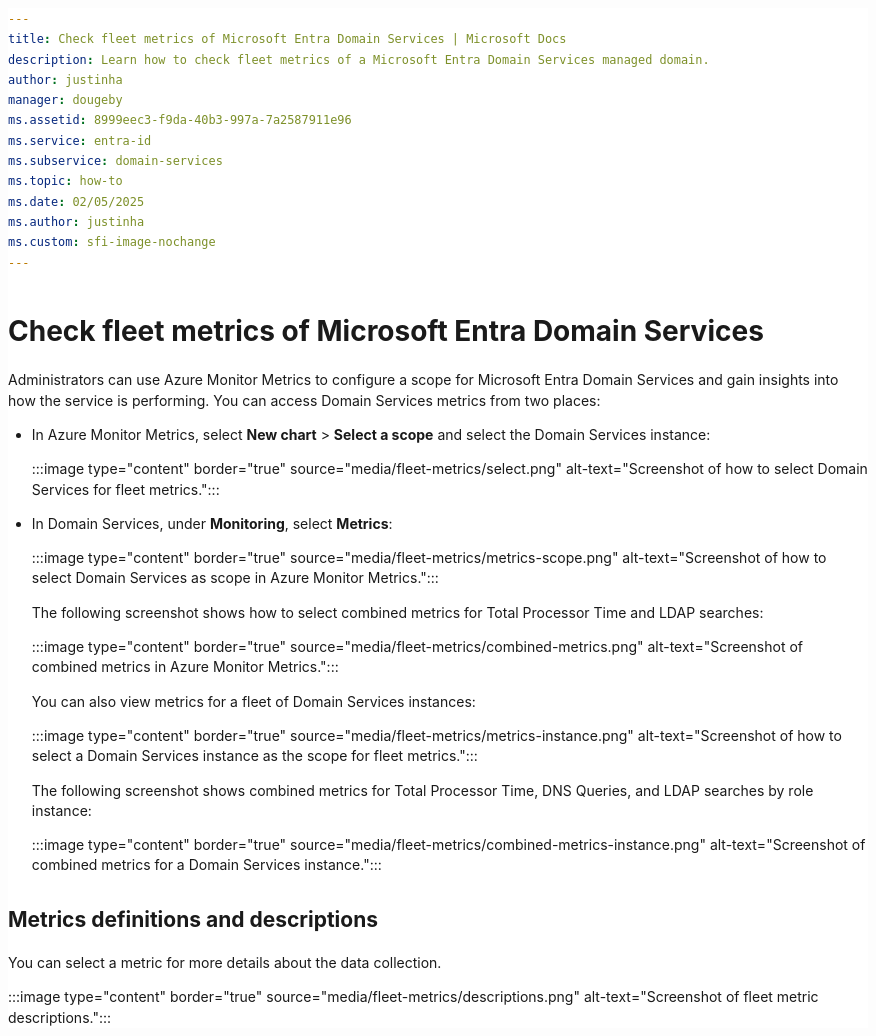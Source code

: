 ```yaml
---
title: Check fleet metrics of Microsoft Entra Domain Services | Microsoft Docs
description: Learn how to check fleet metrics of a Microsoft Entra Domain Services managed domain.
author: justinha
manager: dougeby
ms.assetid: 8999eec3-f9da-40b3-997a-7a2587911e96
ms.service: entra-id
ms.subservice: domain-services
ms.topic: how-to
ms.date: 02/05/2025
ms.author: justinha
ms.custom: sfi-image-nochange
---
```

# Check fleet metrics of Microsoft Entra Domain Services

Administrators can use Azure Monitor Metrics to configure a scope for Microsoft Entra Domain Services and gain insights into how the service is performing. 
You can access Domain Services metrics from two places:

- In Azure Monitor Metrics, select **New chart** > **Select a scope** and select the Domain Services instance:

  :::image type="content" border="true" source="media/fleet-metrics/select.png" alt-text="Screenshot of how to select Domain Services for fleet metrics.":::

- In Domain Services, under **Monitoring**, select **Metrics**:

  :::image type="content" border="true" source="media/fleet-metrics/metrics-scope.png" alt-text="Screenshot of how to select Domain Services as scope in Azure Monitor Metrics.":::

  The following screenshot shows how to select combined metrics for Total Processor Time and LDAP searches:

  :::image type="content" border="true" source="media/fleet-metrics/combined-metrics.png" alt-text="Screenshot of combined metrics in Azure Monitor Metrics.":::

  You can also view metrics for a fleet of Domain Services instances:

  :::image type="content" border="true" source="media/fleet-metrics/metrics-instance.png" alt-text="Screenshot of how to select a Domain Services instance as the scope for fleet metrics.":::

  The following screenshot shows combined metrics for Total Processor Time, DNS Queries, and LDAP searches by role instance:

  :::image type="content" border="true" source="media/fleet-metrics/combined-metrics-instance.png" alt-text="Screenshot of combined metrics for a Domain Services instance.":::

## Metrics definitions and descriptions

You can select a metric for more details about the data collection. 

:::image type="content" border="true" source="media/fleet-metrics/descriptions.png" alt-text="Screenshot of fleet metric descriptions.":::
